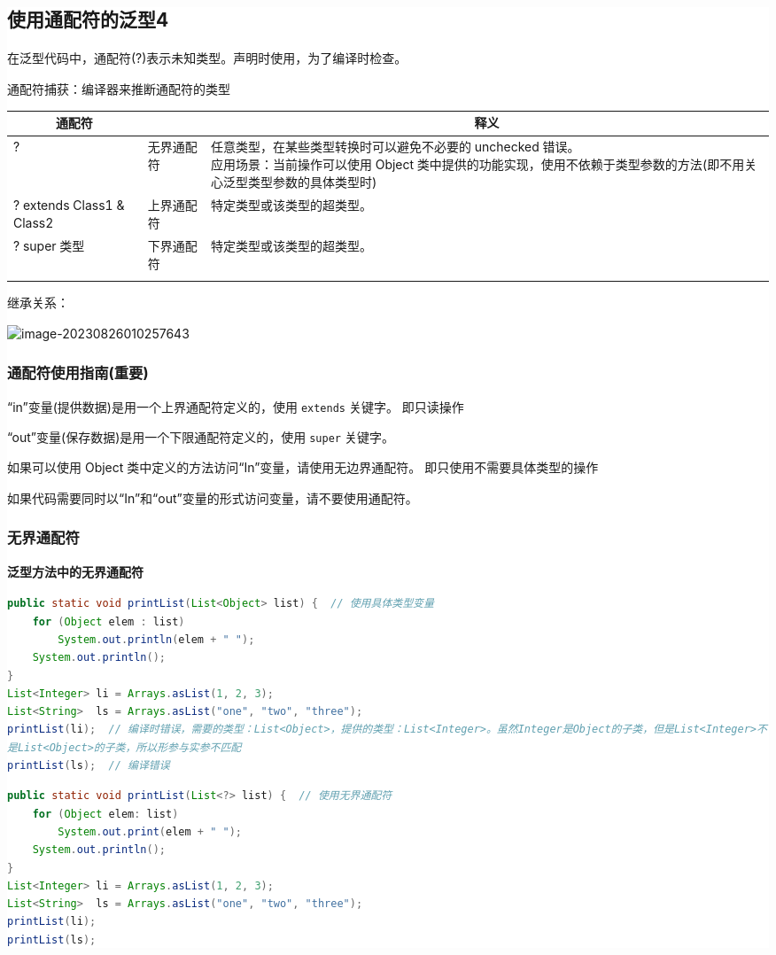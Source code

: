 

## 使用通配符的泛型4

在泛型代码中，通配符(?)表示未知类型。声明时使用，为了编译时检查。

通配符捕获：编译器来推断通配符的类型



| 通配符                     |            | 释义                                                         |
| -------------------------- | ---------- | ------------------------------------------------------------ |
| ?                          | 无界通配符 | 任意类型，在某些类型转换时可以避免不必要的 unchecked 错误。<br />应用场景：当前操作可以使用 Object 类中提供的功能实现，使用不依赖于类型参数的方法(即不用关心泛型类型参数的具体类型时) |
| ? extends  Class1 & Class2 | 上界通配符 | 特定类型或该类型的超类型。                                   |
| ? super 类型               | 下界通配符 | 特定类型或该类型的超类型。                                   |
|                            |            |                                                              |

继承关系：

![image-20230826010257643](https://cdn.jsdelivr.net/gh/ChenXiangcheng1/image-hosting1/img/2023_08_26_01_03.png)

### 通配符使用指南(重要)

“in”变量(提供数据)是用一个上界通配符定义的，使用 `extends` 关键字。
即只读操作

“out”变量(保存数据)是用一个下限通配符定义的，使用 `super` 关键字。

如果可以使用 Object 类中定义的方法访问“In”变量，请使用无边界通配符。
即只使用不需要具体类型的操作

如果代码需要同时以“In”和“out”变量的形式访问变量，请不要使用通配符。



### 无界通配符

**泛型方法中的无界通配符**

```java
public static void printList(List<Object> list) {  // 使用具体类型变量
    for (Object elem : list)
        System.out.println(elem + " ");
    System.out.println();
}
List<Integer> li = Arrays.asList(1, 2, 3);
List<String>  ls = Arrays.asList("one", "two", "three");
printList(li);  // 编译时错误，需要的类型：List<Object>，提供的类型：List<Integer>。虽然Integer是Object的子类，但是List<Integer>不是List<Object>的子类，所以形参与实参不匹配
printList(ls);  // 编译错误
```

```java
public static void printList(List<?> list) {  // 使用无界通配符
    for (Object elem: list)
        System.out.print(elem + " ");
    System.out.println();
}
List<Integer> li = Arrays.asList(1, 2, 3);
List<String>  ls = Arrays.asList("one", "two", "three");
printList(li);
printList(ls);
```
